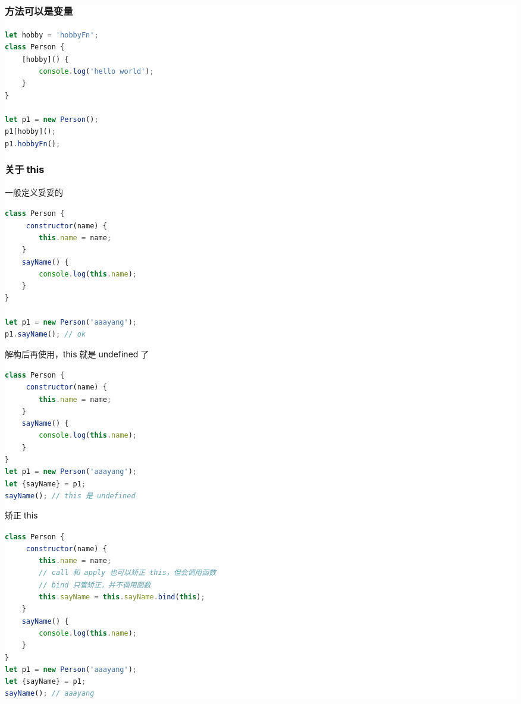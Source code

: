 ### 方法可以是变量

``` javascript
let hobby = 'hobbyFn';
class Person {
    [hobby]() {
        console.log('hello world');
    }
}

let p1 = new Person();
p1[hobby]();
p1.hobbyFn();
```

### 关于 this

一般定义妥妥的

``` javascript
class Person {
     constructor(name) {
        this.name = name;
    }
    sayName() {
        console.log(this.name);
    }
}
 
let p1 = new Person('aaayang');
p1.sayName(); // ok
```

解构后再使用，this 就是 undefined 了

``` javascript
class Person {
     constructor(name) {
        this.name = name;
    }
    sayName() {
        console.log(this.name);
    }
}
let p1 = new Person('aaayang');
let {sayName} = p1;
sayName(); // this 是 undefined
```

矫正 this

``` javascript
class Person {
     constructor(name) {
        this.name = name;
        // call 和 apply 也可以矫正 this，但会调用函数
        // bind 只管矫正，并不调用函数
        this.sayName = this.sayName.bind(this);
    }
    sayName() {
        console.log(this.name);
    }
}
let p1 = new Person('aaayang');
let {sayName} = p1;
sayName(); // aaayang
```
